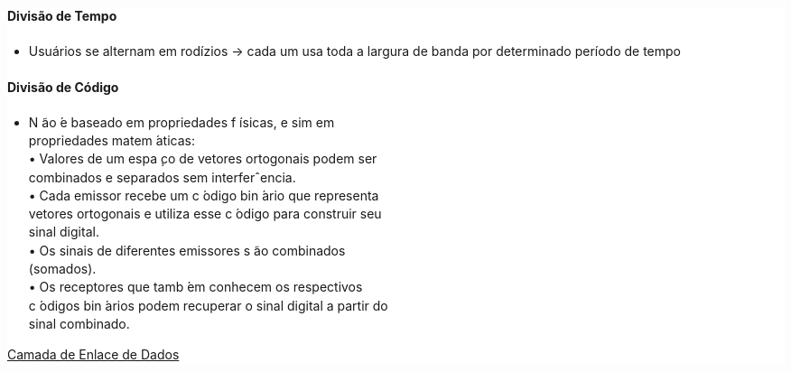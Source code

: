 #### Divisão de Tempo
* Usuários se alternam em rodízios -> cada um usa  toda a largura de banda por determinado período de tempo

#### Divisão de Código
* N ̃ao ́e baseado em propriedades f ́ısicas, e sim em  
propriedades matem ́aticas:  
• Valores de um espa ̧co de vetores ortogonais podem ser  
combinados e separados sem interferˆencia.  
• Cada emissor recebe um c ́odigo bin ́ario que representa  
vetores ortogonais e utiliza esse c ́odigo para construir seu  
sinal digital.  
• Os sinais de diferentes emissores s ̃ao combinados  
(somados).  
• Os receptores que tamb ́em conhecem os respectivos  
c ́odigos bin ́arios podem recuperar o sinal digital a partir do  
sinal combinado.

[Camada de Enlace de Dados](Camada%20de%20Enlace%20de%20Dados.md)